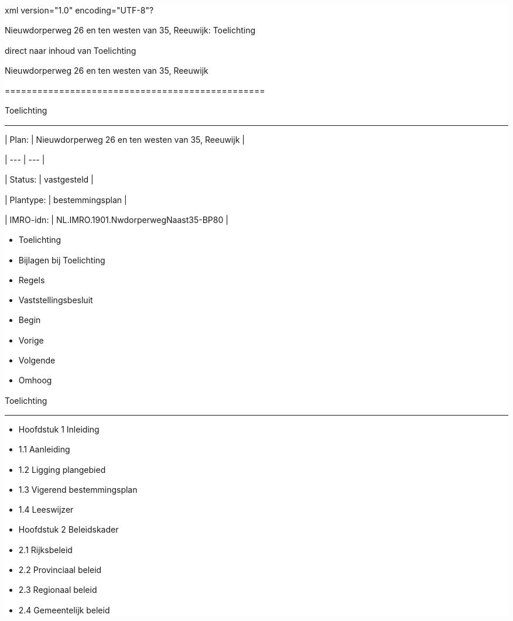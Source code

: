 xml version\="1\.0" encoding\="UTF\-8"?

Nieuwdorperweg 26 en ten westen van 35, Reeuwijk: Toelichting

direct naar inhoud van Toelichting

Nieuwdorperweg 26 en ten westen van 35, Reeuwijk

================================================

Toelichting

-----------

| Plan: | Nieuwdorperweg 26 en ten westen van 35, Reeuwijk |

| --- | --- |

| Status: | vastgesteld |

| Plantype: | bestemmingsplan |

| IMRO\-idn: | NL.IMRO.1901\.NwdorperwegNaast35\-BP80 |

* Toelichting

* Bijlagen bij Toelichting

* Regels

* Vaststellingsbesluit

* Begin

* Vorige

* Volgende

* Omhoog

Toelichting

-----------

* Hoofdstuk 1 Inleiding

+ 1\.1 Aanleiding

+ 1\.2 Ligging plangebied

+ 1\.3 Vigerend bestemmingsplan

+ 1\.4 Leeswijzer

* Hoofdstuk 2 Beleidskader

+ 2\.1 Rijksbeleid

+ 2\.2 Provinciaal beleid

+ 2\.3 Regionaal beleid

+ 2\.4 Gemeentelijk beleid
